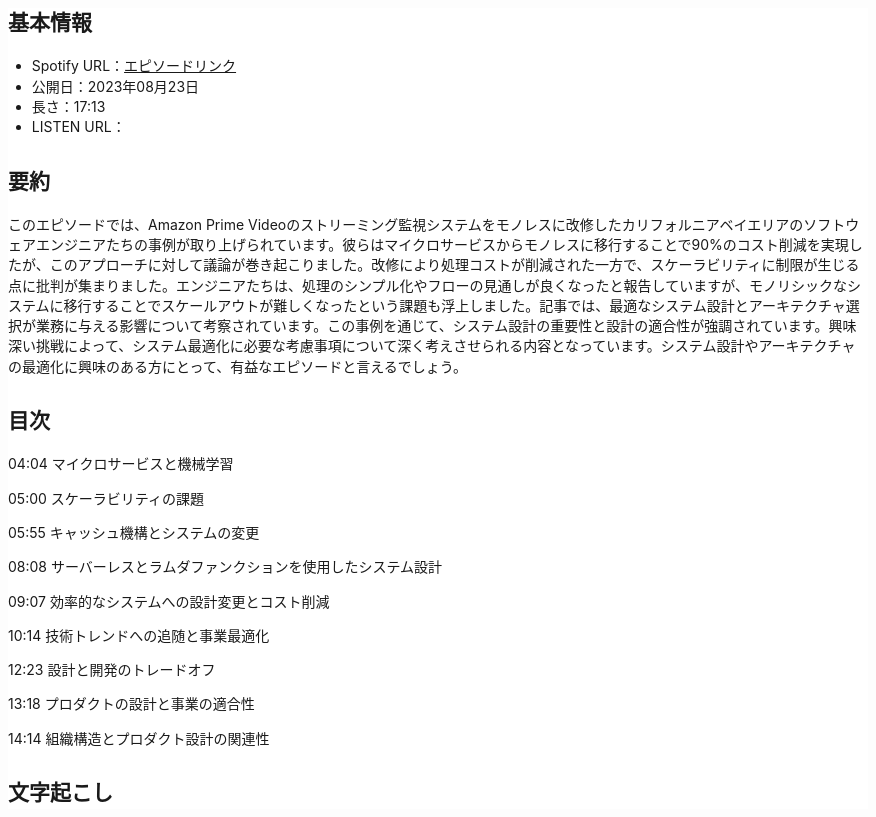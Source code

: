 ## **基本情報**

- Spotify URL：[エピソードリンク](https://open.spotify.com/episode/6ibx9wzZ9faATF9WlqSA0v?si=0D35E2w2QC67eanRt-A-NQ)
- 公開日：2023年08月23日
- 長さ：17:13
- LISTEN URL：

## **要約**

このエピソードでは、Amazon Prime Videoのストリーミング監視システムをモノレスに改修したカリフォルニアベイエリアのソフトウェアエンジニアたちの事例が取り上げられています。彼らはマイクロサービスからモノレスに移行することで90%のコスト削減を実現したが、このアプローチに対して議論が巻き起こりました。改修により処理コストが削減された一方で、スケーラビリティに制限が生じる点に批判が集まりました。エンジニアたちは、処理のシンプル化やフローの見通しが良くなったと報告していますが、モノリシックなシステムに移行することでスケールアウトが難しくなったという課題も浮上しました。記事では、最適なシステム設計とアーキテクチャ選択が業務に与える影響について考察されています。この事例を通じて、システム設計の重要性と設計の適合性が強調されています。興味深い挑戦によって、システム最適化に必要な考慮事項について深く考えさせられる内容となっています。システム設計やアーキテクチャの最適化に興味のある方にとって、有益なエピソードと言えるでしょう。

## **目次**

04:04 マイクロサービスと機械学習

05:00 スケーラビリティの課題

05:55 キャッシュ機構とシステムの変更

08:08 サーバーレスとラムダファンクションを使用したシステム設計

09:07 効率的なシステムへの設計変更とコスト削減

10:14 技術トレンドへの追随と事業最適化

12:23 設計と開発のトレードオフ

13:18 プロダクトの設計と事業の適合性

14:14 組織構造とプロダクト設計の関連性


## **文字起こし**
